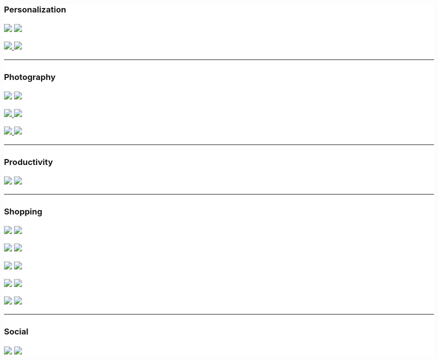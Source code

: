### Personalization

![](https://cdn.dribbble.com/users/3620707/screenshots/10011242/gif\_export.gif) ![](https://cdn.dribbble.com/users/308480/screenshots/2197810/firefly800.gif)

[![](https://cdn.dribbble.com/users/592548/screenshots/4343539/img\_3496.png) ](https://dribbble.com/shots/4343539-Concept-Design)[![](https://cdn.dribbble.com/users/607129/screenshots/10374763/media/c57654bd46f714446a93b63927c27df2.png)](https://dribbble.com/shots/10374763-Live-Wallpaper-Gallery-UI-Design)

***

### Photography

![](https://cdn.dribbble.com/users/5261198/screenshots/11499940/media/ff5e54953c28625a2e0454d5fe3784af.png) ![](https://cdn.dribbble.com/users/1998993/screenshots/8970542/media/e6920d4fc9e1f0e68ecc2fedb4d8bfb7.png)

[![](https://cdn.dribbble.com/users/4189231/screenshots/9021000/media/ef03129a2448d56583075ba8e1fe79c0.png) ](https://dribbble.com/shots/9021000-Photography-Discovering-App-Design/attachments/1144243?mode=media)[![](https://cdn.dribbble.com/users/4189231/screenshots/8572922/media/b82307e05b0c55c053a03a1c8ec12bf1.jpg)](https://dribbble.com/shots/8572922-Social-network-for-photographers-Mobile-App/attachments/840044?mode=media)

[![](https://cdn.dribbble.com/users/2083577/screenshots/7016896/media/b41eb941b345e7eed2c905458c44850c.png) ](https://dribbble.com/shots/7016896-Blue-Photography-Collection/attachments/19115?mode=media)[![](https://cdn.dribbble.com/users/1615730/screenshots/6218920/camera\_2\_4x.png?compress=1\&resize=800x600)](https://dribbble.com/shots/6218920-Profile-Album-Camera/attachments)

***

### Productivity

![](https://cdn.dribbble.com/users/1788965/screenshots/11417389/media/ed3090853fa3e03375212e27eef63243.png) ![](https://cdn.dribbble.com/users/3429790/screenshots/11483935/media/849f6ddc33127d76171e468d709cde2b.png)

***

### Shopping

![](https://cdn.dribbble.com/users/2461751/screenshots/11431532/media/ea8130287e3561e0325788b545c81c02.png) ![](https://cdn.dribbble.com/users/2461751/screenshots/11431532/media/8bbc58e69c36cca86069177544334fb5.png)

![](https://cdn.dribbble.com/users/4189231/screenshots/11433982/media/75bfd296c90538886a36e2d2d8c0516f.jpg) ![](https://cdn.dribbble.com/users/4189231/screenshots/11433982/media/75bfd296c90538886a36e2d2d8c0516f.jpg)

![](https://cdn.dribbble.com/users/267263/screenshots/11432692/media/030fe6c64224ebd6ebf1644b96f8a35f.png) ![](https://cdn.dribbble.com/users/3860505/screenshots/11431718/media/391af1676a522462dfb9dbb1f400f65e.png)

![](https://cdn.dribbble.com/users/2616177/screenshots/11424419/media/b2a3089695298bdf81e05f7cbdea23a7.png) ![](https://cdn.dribbble.com/users/1997192/screenshots/11426864/media/5f0164544fc9c51b3dba7c51d8057e44.png)

![](https://cdn.dribbble.com/users/1997192/screenshots/11426864/media/c4f51586bb2d431b1305971529e0fe26.png) ![](https://cdn.dribbble.com/users/4107199/screenshots/11426999/media/5fa1a407f7dc5a95b52e51af28af7fe0.png)

***

### Social

![](https://cdn.dribbble.com/users/310943/screenshots/11416015/media/10f64ed22538ab13cfbac00070c044d6.png) ![](https://cdn.dribbble.com/users/4271438/screenshots/11437682/media/d2e2ecf1e1ccbe68afb285b8570346d7.png)
